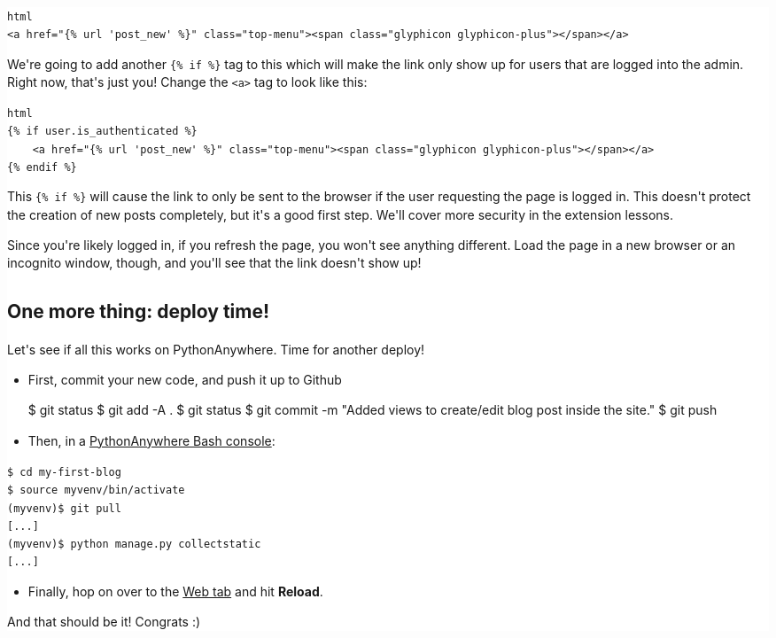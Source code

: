     html
    <a href="{% url 'post_new' %}" class="top-menu"><span class="glyphicon glyphicon-plus"></span></a>
    

We're going to add another `{% if %}` tag to this which will make the link only show up for users that are logged into the admin. Right now, that's just you! Change the `<a>` tag to look like this:

    html
    {% if user.is_authenticated %}
        <a href="{% url 'post_new' %}" class="top-menu"><span class="glyphicon glyphicon-plus"></span></a>
    {% endif %}
    

This `{% if %}` will cause the link to only be sent to the browser if the user requesting the page is logged in. This doesn't protect the creation of new posts completely, but it's a good first step. We'll cover more security in the extension lessons.

Since you're likely logged in, if you refresh the page, you won't see anything different. Load the page in a new browser or an incognito window, though, and you'll see that the link doesn't show up!

## One more thing: deploy time!

Let's see if all this works on PythonAnywhere. Time for another deploy!

*   First, commit your new code, and push it up to Github

    $ git status
    $ git add -A .
    $ git status
    $ git commit -m "Added views to create/edit blog post inside the site."
    $ git push
    

*   Then, in a [PythonAnywhere Bash console][7]:

 [7]: https://www.pythonanywhere.com/consoles/

    $ cd my-first-blog
    $ source myvenv/bin/activate
    (myvenv)$ git pull
    [...]
    (myvenv)$ python manage.py collectstatic
    [...]
    

*   Finally, hop on over to the [Web tab][8] and hit **Reload**.

 [8]: https://www.pythonanywhere.com/web_app_setup/

And that should be it! Congrats :)

 [1]: images/csrf2.png
 [2]: images/new_form2.png
 [3]: images/form_validation2.png
 [4]: images/post_create_error.png
 [5]: images/edit_button2.png
 [6]: images/edit_form2.png